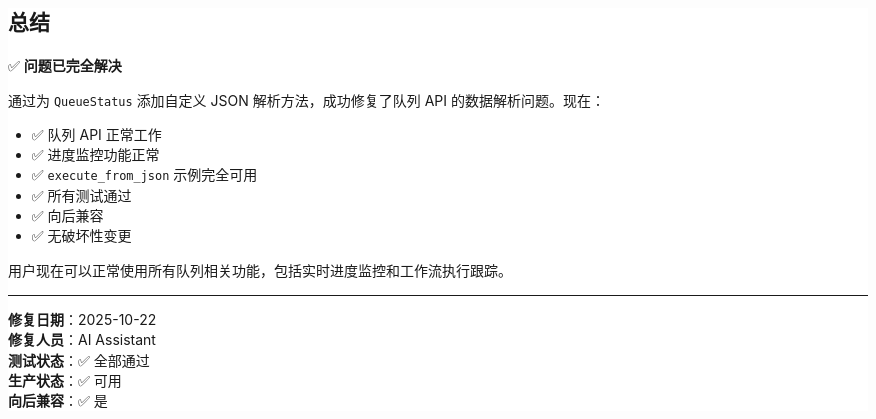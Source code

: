 ## 总结

✅ **问题已完全解决**

通过为 `QueueStatus` 添加自定义 JSON 解析方法，成功修复了队列 API 的数据解析问题。现在：

- ✅ 队列 API 正常工作
- ✅ 进度监控功能正常
- ✅ `execute_from_json` 示例完全可用
- ✅ 所有测试通过
- ✅ 向后兼容
- ✅ 无破坏性变更

用户现在可以正常使用所有队列相关功能，包括实时进度监控和工作流执行跟踪。

---

**修复日期**：2025-10-22  
**修复人员**：AI Assistant  
**测试状态**：✅ 全部通过  
**生产状态**：✅ 可用  
**向后兼容**：✅ 是

